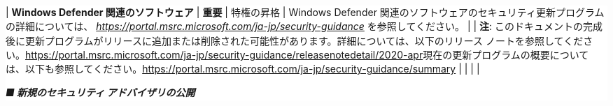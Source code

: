 | **Windows Defender 関連のソフトウェア**                                                                                                                                                                                                                                                                                                                                            | **重要**       | 特権の昇格                   | Windows Defender 関連のソフトウェアのセキュリティ更新プログラムの詳細については、 _<https://portal.msrc.microsoft.com/ja-jp/security-guidance>_ を参照してください。                                                                                                                                                                                                                                                                                                                                                                                                                                                                                                                                                                                                                                                                                                                                                                                                                                                                                                                                                                                                                                                                                                                                                                                                                                                                                                                                                                                                                                                                                                                                                                                                                                                                                                                                                                                                                                                                                                                                                                                                                                                                                                                                                                                                                                                                                                                                                                                                                                                                                                                                         |
| **注**: このドキュメントの完成後に更新プログラムがリリースに追加または削除された可能性があります。詳細については、以下のリリース ノートを参照してください。<https://portal.msrc.microsoft.com/ja-jp/security-guidance/releasenotedetail/2020-apr>現在の更新プログラムの概要については、以下も参照してください。<https://portal.msrc.microsoft.com/ja-jp/security-guidance/summary> |                |                              |                                                                                                                                                                                                                                                                                                                                                                                                                                                                                                                                                                                                                                                                                                                                                                                                                                                                                                                                                                                                                                                                                                                                                                                                                                                                                                                                                                                                                                                                                                                                                                                                                                                                                                                                                                                                                                                                                                                                                                                                                                                                                                                                                                                                                                                                                                                                                                                                                                                                                                                                                                                                                                                                                                              |

**_■ 新規のセキュリティ アドバイザリの公開_**
